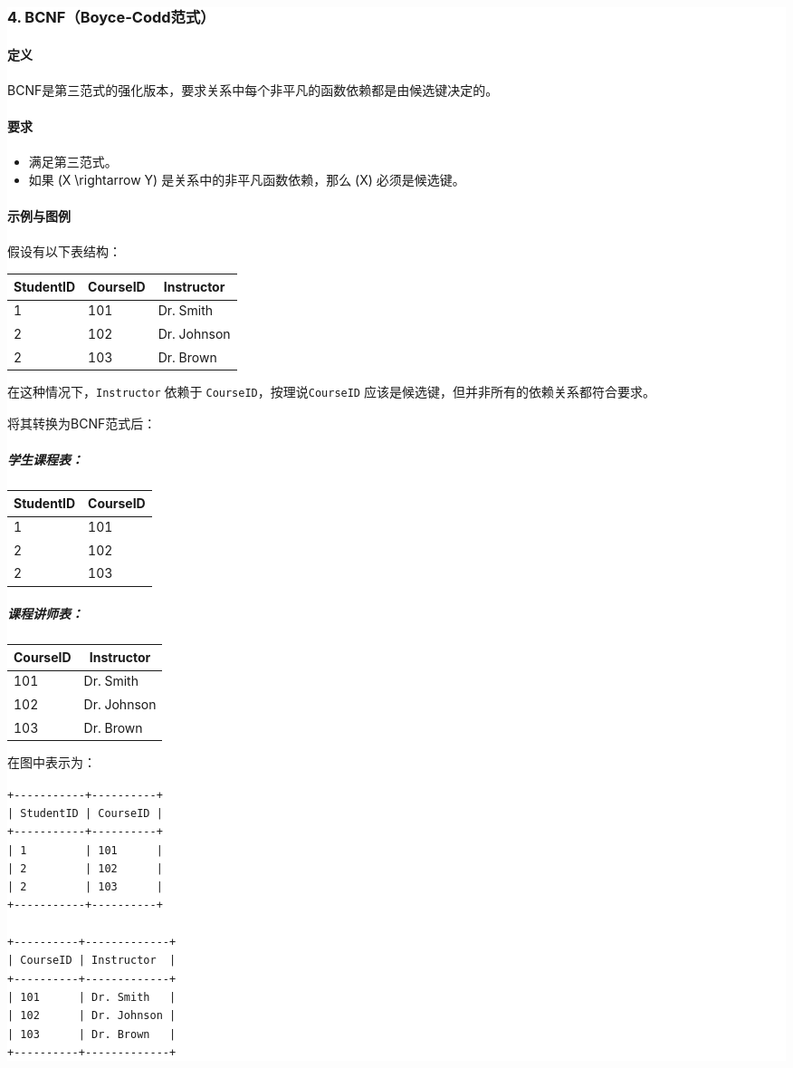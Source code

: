 ### 4. BCNF（Boyce-Codd范式）

#### 定义
BCNF是第三范式的强化版本，要求关系中每个非平凡的函数依赖都是由候选键决定的。

#### 要求
- 满足第三范式。
- 如果 \(X \rightarrow Y\) 是关系中的非平凡函数依赖，那么 \(X\) 必须是候选键。

#### 示例与图例

假设有以下表结构：

| StudentID | CourseID | Instructor  |
|-----------|----------|-------------|
| 1         | 101      | Dr. Smith   |
| 2         | 102      | Dr. Johnson |
| 2         | 103      | Dr. Brown   |

在这种情况下，`Instructor` 依赖于 `CourseID`，按理说`CourseID` 应该是候选键，但并非所有的依赖关系都符合要求。

将其转换为BCNF范式后：

##### 学生课程表：

| StudentID | CourseID |
|-----------|----------|
| 1         | 101      |
| 2         | 102      |
| 2         | 103      |

##### 课程讲师表：

| CourseID | Instructor  |
|----------|-------------|
| 101      | Dr. Smith   |
| 102      | Dr. Johnson |
| 103      | Dr. Brown   |

在图中表示为：

```
+-----------+----------+
| StudentID | CourseID |
+-----------+----------+
| 1         | 101      |
| 2         | 102      |
| 2         | 103      |
+-----------+----------+

+----------+-------------+
| CourseID | Instructor  |
+----------+-------------+
| 101      | Dr. Smith   |
| 102      | Dr. Johnson |
| 103      | Dr. Brown   |
+----------+-------------+
```
